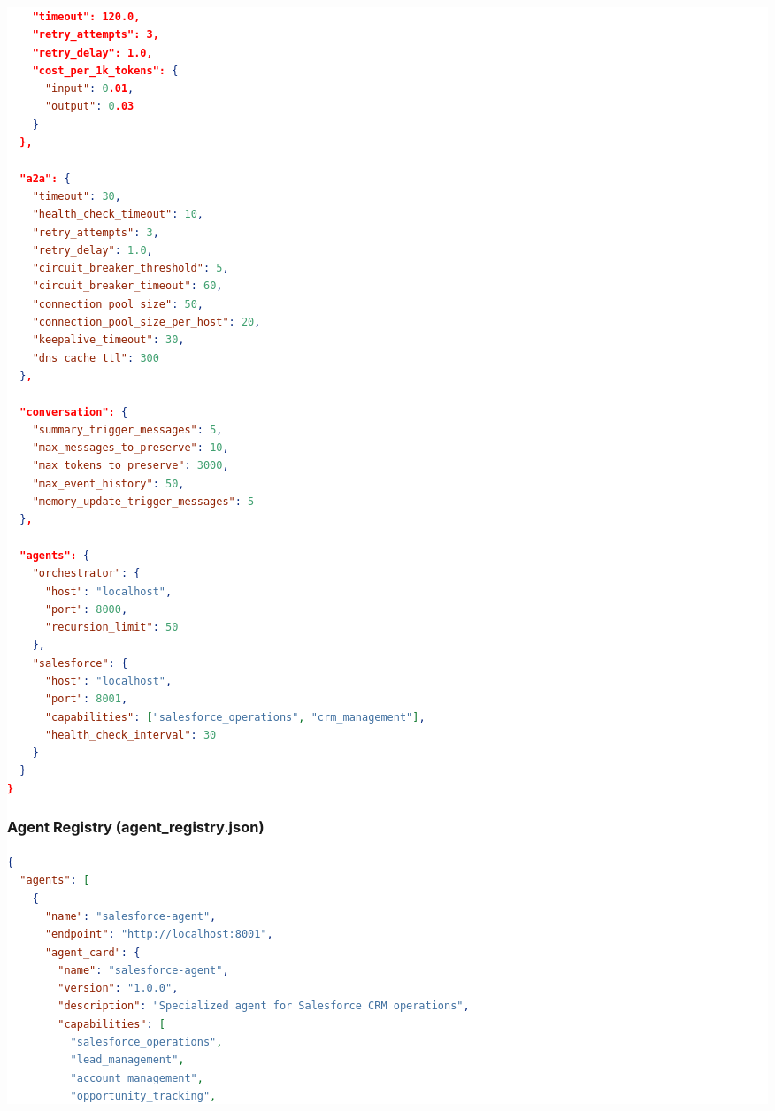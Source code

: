 ```json
    "timeout": 120.0,
    "retry_attempts": 3,
    "retry_delay": 1.0,
    "cost_per_1k_tokens": {
      "input": 0.01,
      "output": 0.03
    }
  },
  
  "a2a": {
    "timeout": 30,
    "health_check_timeout": 10,
    "retry_attempts": 3,
    "retry_delay": 1.0,
    "circuit_breaker_threshold": 5,
    "circuit_breaker_timeout": 60,
    "connection_pool_size": 50,
    "connection_pool_size_per_host": 20,
    "keepalive_timeout": 30,
    "dns_cache_ttl": 300
  },
  
  "conversation": {
    "summary_trigger_messages": 5,
    "max_messages_to_preserve": 10,
    "max_tokens_to_preserve": 3000,
    "max_event_history": 50,
    "memory_update_trigger_messages": 5
  },
  
  "agents": {
    "orchestrator": {
      "host": "localhost",
      "port": 8000,
      "recursion_limit": 50
    },
    "salesforce": {
      "host": "localhost", 
      "port": 8001,
      "capabilities": ["salesforce_operations", "crm_management"],
      "health_check_interval": 30
    }
  }
}
```

### Agent Registry (agent_registry.json)

```json
{
  "agents": [
    {
      "name": "salesforce-agent",
      "endpoint": "http://localhost:8001",
      "agent_card": {
        "name": "salesforce-agent",
        "version": "1.0.0",
        "description": "Specialized agent for Salesforce CRM operations",
        "capabilities": [
          "salesforce_operations",
          "lead_management",
          "account_management",
          "opportunity_tracking",
```